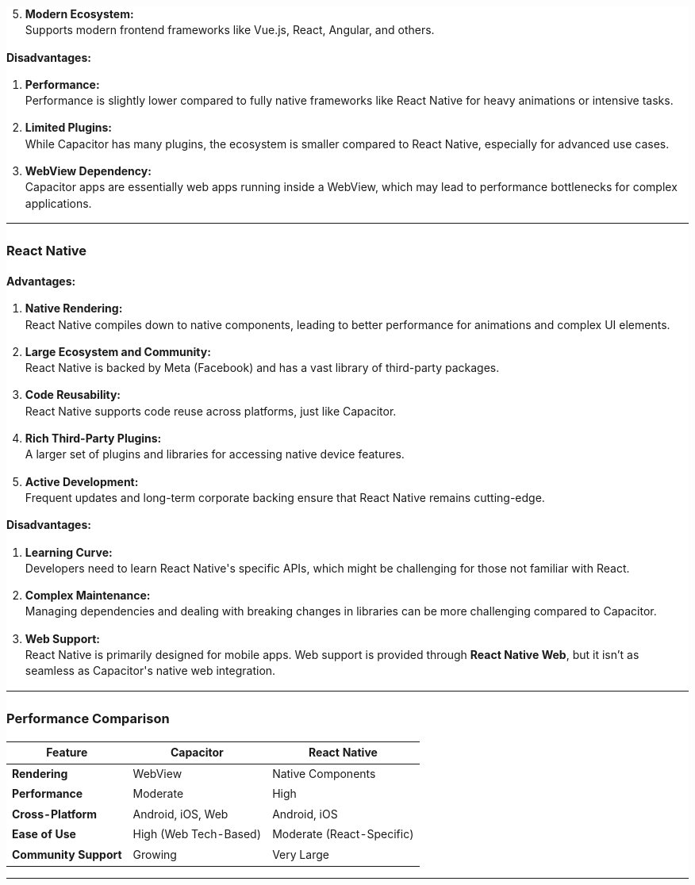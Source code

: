 5. **Modern Ecosystem:**  
   Supports modern frontend frameworks like Vue.js, React, Angular, and others.

**Disadvantages:**
1. **Performance:**  
   Performance is slightly lower compared to fully native frameworks like React Native for heavy animations or intensive tasks.

2. **Limited Plugins:**  
   While Capacitor has many plugins, the ecosystem is smaller compared to React Native, especially for advanced use cases.

3. **WebView Dependency:**  
   Capacitor apps are essentially web apps running inside a WebView, which may lead to performance bottlenecks for complex applications.

---

### **React Native**

**Advantages:**
1. **Native Rendering:**  
   React Native compiles down to native components, leading to better performance for animations and complex UI elements.

2. **Large Ecosystem and Community:**  
   React Native is backed by Meta (Facebook) and has a vast library of third-party packages.

3. **Code Reusability:**  
   React Native supports code reuse across platforms, just like Capacitor.

4. **Rich Third-Party Plugins:**  
   A larger set of plugins and libraries for accessing native device features.

5. **Active Development:**  
   Frequent updates and long-term corporate backing ensure that React Native remains cutting-edge.

**Disadvantages:**
1. **Learning Curve:**  
   Developers need to learn React Native's specific APIs, which might be challenging for those not familiar with React.

2. **Complex Maintenance:**  
   Managing dependencies and dealing with breaking changes in libraries can be more challenging compared to Capacitor.

3. **Web Support:**  
   React Native is primarily designed for mobile apps. Web support is provided through **React Native Web**, but it isn’t as seamless as Capacitor's native web integration.

---

### Performance Comparison

| Feature                  | Capacitor               | React Native            |
|--------------------------|-------------------------|-------------------------|
| **Rendering**            | WebView                | Native Components       |
| **Performance**          | Moderate               | High                    |
| **Cross-Platform**       | Android, iOS, Web      | Android, iOS            |
| **Ease of Use**          | High (Web Tech-Based)  | Moderate (React-Specific) |
| **Community Support**    | Growing                | Very Large              |

---